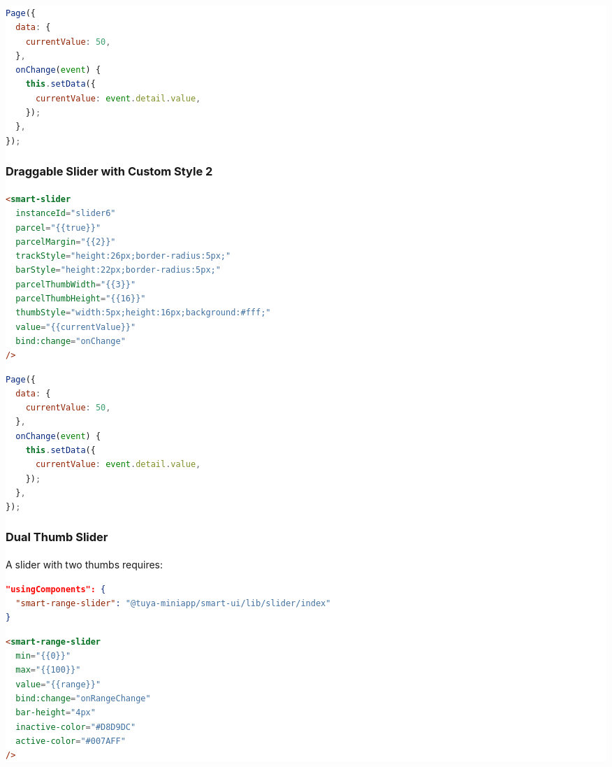 ```js
Page({
  data: {
    currentValue: 50,
  },
  onChange(event) {
    this.setData({
      currentValue: event.detail.value,
    });
  },
});
```

### Draggable Slider with Custom Style 2

```html
<smart-slider
  instanceId="slider6"
  parcel="{{true}}"
  parcelMargin="{{2}}"
  trackStyle="height:26px;border-radius:5px;"
  barStyle="height:22px;border-radius:5px;"
  parcelThumbWidth="{{3}}"
  parcelThumbHeight="{{16}}"
  thumbStyle="width:5px;height:16px;background:#fff;"
  value="{{currentValue}}"
  bind:change="onChange"
/>
```

```js
Page({
  data: {
    currentValue: 50,
  },
  onChange(event) {
    this.setData({
      currentValue: event.detail.value,
    });
  },
});
```

### Dual Thumb Slider

A slider with two thumbs requires:

```json
"usingComponents": {
  "smart-range-slider": "@tuya-miniapp/smart-ui/lib/slider/index"
}
```

```html
<smart-range-slider
  min="{{0}}"
  max="{{100}}"
  value="{{range}}"
  bind:change="onRangeChange"
  bar-height="4px"
  inactive-color="#D8D9DC"
  active-color="#007AFF"
/>
```
